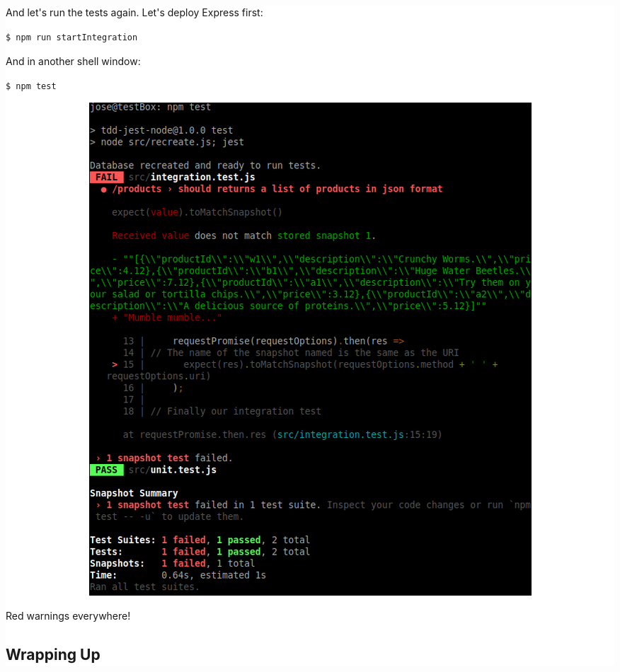 And let's run the tests again. Let's deploy Express first:
```
$ npm run startIntegration
```
And in another shell window:
```
$ npm test
```

<p align="center">
   <img src="img/jest-tests-06.png" width="625px">
</p>

Red warnings everywhere!


Wrapping Up
-----------
